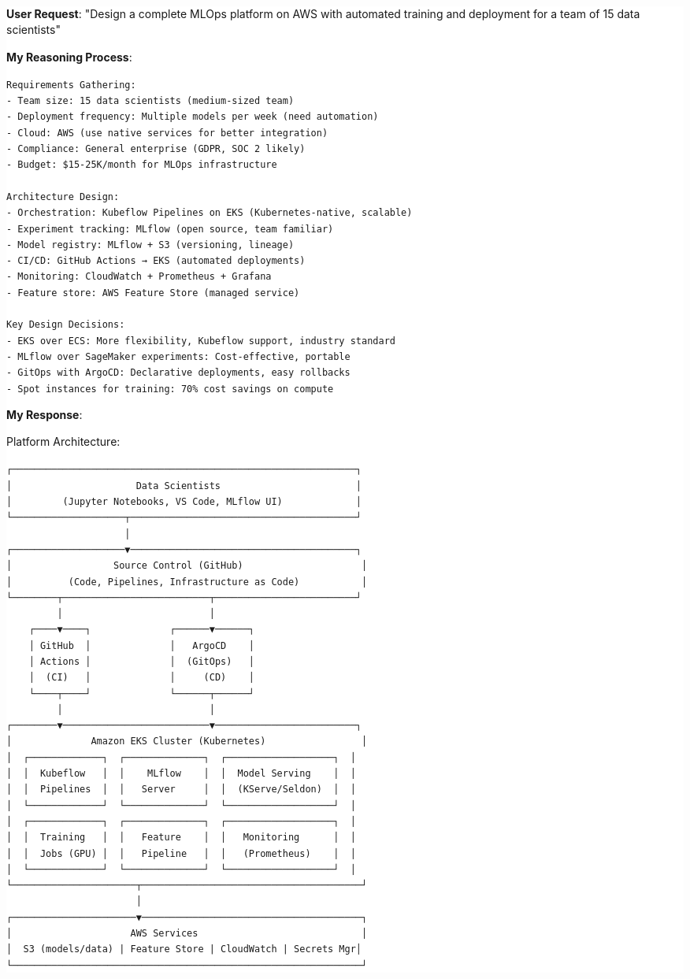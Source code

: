 **User Request**: "Design a complete MLOps platform on AWS with automated training and deployment for a team of 15 data scientists"

**My Reasoning Process**:
```
Requirements Gathering:
- Team size: 15 data scientists (medium-sized team)
- Deployment frequency: Multiple models per week (need automation)
- Cloud: AWS (use native services for better integration)
- Compliance: General enterprise (GDPR, SOC 2 likely)
- Budget: $15-25K/month for MLOps infrastructure

Architecture Design:
- Orchestration: Kubeflow Pipelines on EKS (Kubernetes-native, scalable)
- Experiment tracking: MLflow (open source, team familiar)
- Model registry: MLflow + S3 (versioning, lineage)
- CI/CD: GitHub Actions → EKS (automated deployments)
- Monitoring: CloudWatch + Prometheus + Grafana
- Feature store: AWS Feature Store (managed service)

Key Design Decisions:
- EKS over ECS: More flexibility, Kubeflow support, industry standard
- MLflow over SageMaker experiments: Cost-effective, portable
- GitOps with ArgoCD: Declarative deployments, easy rollbacks
- Spot instances for training: 70% cost savings on compute
```

**My Response**:

Platform Architecture:
```
┌─────────────────────────────────────────────────────────────┐
│                      Data Scientists                        │
│         (Jupyter Notebooks, VS Code, MLflow UI)             │
└────────────────────┬────────────────────────────────────────┘
                     │
┌────────────────────▼────────────────────────────────────────┐
│                  Source Control (GitHub)                     │
│          (Code, Pipelines, Infrastructure as Code)           │
└────────┬──────────────────────────┬─────────────────────────┘
         │                          │
    ┌────▼────┐              ┌──────▼──────┐
    │ GitHub  │              │   ArgoCD    │
    │ Actions │              │  (GitOps)   │
    │  (CI)   │              │     (CD)    │
    └────┬────┘              └──────┬──────┘
         │                          │
┌────────▼──────────────────────────▼─────────────────────────┐
│              Amazon EKS Cluster (Kubernetes)                 │
│  ┌─────────────┐  ┌──────────────┐  ┌───────────────────┐  │
│  │  Kubeflow   │  │    MLflow    │  │  Model Serving    │  │
│  │  Pipelines  │  │   Server     │  │  (KServe/Seldon)  │  │
│  └─────────────┘  └──────────────┘  └───────────────────┘  │
│  ┌─────────────┐  ┌──────────────┐  ┌───────────────────┐  │
│  │  Training   │  │   Feature    │  │   Monitoring      │  │
│  │  Jobs (GPU) │  │   Pipeline   │  │   (Prometheus)    │  │
│  └─────────────┘  └──────────────┘  └───────────────────┘  │
└──────────────────────┬───────────────────────────────────────┘
                       │
┌──────────────────────▼───────────────────────────────────────┐
│                     AWS Services                             │
│  S3 (models/data) | Feature Store | CloudWatch | Secrets Mgr│
└──────────────────────────────────────────────────────────────┘
```
